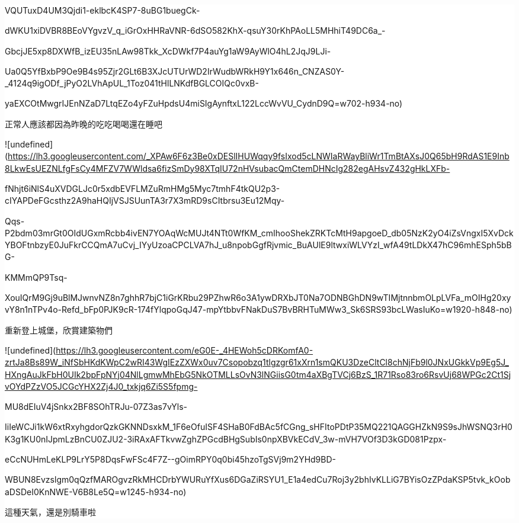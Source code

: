 VQUTuxD4UM3Qjdi1-eklbcK4SP7-8uBG1buegCk-

dWKU1xiDVBR8BEoVYgvzV_q_iGrOxHHRaVNR-6dSO582KhX-qsuY30rKhPAoLL5MHhiT49DC6a_-

GbcjJE5xp8DXWfB_izEU35nLAw98Tkk_XcDWkf7P4auYg1aW9AyWlO4hL2JqJ9LJi-

Ua0Q5YfBxbP9Oe9B4s95Zjr2GLt6B3XJcUTUrWD2IrWudbWRkH9Y1x646n_CNZAS0Y-_4124q9igODf_jPyO2LVhApUL_1Toz041tHlLNKdfBGLCOIQc0vxB-

yaEXCOtMwgrIJEnNZaD7LtqEZo4yFZuHpdsU4miSIgAynftxL122LccWvVU_CydnD9Q=w702-h934-no)


  

  

正常人應該都因為昨晚的吃吃喝喝還在睡吧

  

  

![undefined](https://lh3.googleusercontent.com/_XPAw6F6z3Be0xDESlIHUWqqy9fsIxod5cLNWIaRWayBliWr1TmBtAXsJ0Q65bH9RdAS1E9Inb8LkwEsUEZNLfgFsCy4MFZV7WWldsa6fizSmDy98XTqIU72nHVsubacQmCtemDHNcIg282egAHsvZ432gHkLXFb-

fNhjt6iNlS4uXVDGLJc0r5xdbEVFLMZuRmHMg5Myc7tmhF4tkQU2p3-cIYAPDeFGcsthz2A9haHQIjVSJSUunTA3r7X3mRD9sCItbrsu3Eu12Mqy-

Qqs-P2bdm03mrGt0OIdUGxmRcbb4ivEN7YOAqWcMUJt4NTt0WfKM_cmIhooShekZRKTcMtH9apgoeD_db05NzK2yO4iZsVngxI5XvDckYBOFtnbzyE0JuFkrCCQmA7uCvj_IYyUzoaCPCLVA7hJ_u8npobGgfRjvmic_BuAUlE9ltwxiWLVYzI_wfA49tLDkX47hC96mhESph5bBG-

KMMmQP9Tsq-

XouIQrM9Gj9uBlMJwnvNZ8n7ghhR7bjC1iGrKRbu29PZhwR6o3A1ywDRXbJT0Na7ODNBGhDN9wTIMjtnnbmOLpLVFa_mOIHg20xyvY8n1nTPv4o-Refd_bFp0PJK9cR-174fYlqpoGqJ47-mpYtbbvFNakDuS7BvBRHTuMWw3_Sk6SRS93bcLWasIuKo=w1920-h848-no)


  

  

重新登上城堡，欣賞建築物們

  

  

![undefined](https://lh3.googleusercontent.com/eG0E-_4HEWoh5cDRKomfA0-zrtJa8Bs89W_iNfSbHKdKWpC2wRI43WgIEzZXWx0uv7Csopobzq1tlgzgr61xXrn1smQKU3DzeCltCl8chNjFb9l0JNxUGkkVp9Eg5J_HXngAuJkFbH0UIk2bpFpNYj04NlLgmwMhEbG5NkOTMLLsOvN3lNGiisG0tm4aXBgTVCj6BzS_1R71Rso83ro6RsvUj68WPGc2Ct1SjvOYdPZzVO5JCGcYHX2Zj4J0_txkjq6Zi5S5fpmg-

MU8dEIuV4jSnkx2BF8SOhTRJu-07Z3as7vYls-

IiIeWCJi1kW6xtRxyhgdorQzkGKNNDsxkM_1F6eOfuISF4SHaB0FdBAc5fCGng_sHFItoPDtP35MQ221QAGGHZkN9S9sJhWSNQ3rH0K3g1KU0nIJpmLzBnCU0ZJU2-3iRAxAFTkvwZghZPGcdBHgSubIs0npXBVkECdV_3w-mVH7VOf3D3kGD081Pzpx-

eCcNUHmLeKLP9LrY5P8DqsFwFSc4F7Z--gOimRPY0q0bi45hzoTgSVj9m2YHd9BD-

WBUN8Evzslgm0qQzfMAROgvzRkMHCDrbYWURuYfXus6DGaZiRSYU1_E1a4edCu7Roj3y2bhIvKLLiG7BYisOzZPdaKSP5tvk_kOobaDSDeI0KnNWE-V6B8Le5Q=w1245-h934-no)


  

  

這種天氣，還是別騎車啦

  
